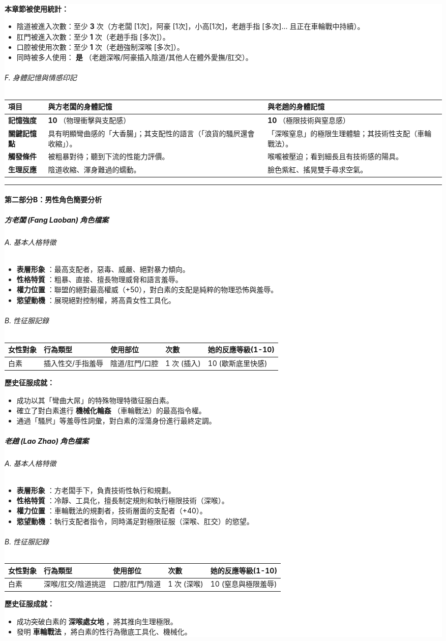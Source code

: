 **本章節被使用統計：**

*   陰道被進入次數：至少 **3** 次（方老闆 [1次]，阿豪 [1次]，小高[1次]，老趙手指 [多次]... 且正在車輪戰中持續）。
*   肛門被進入次數：至少 **1** 次（老趙手指 [多次]）。
*   口腔被使用次數：至少 **1** 次（老趙強制深喉 [多次]）。
*   同時被多人使用： **是** （老趙深喉/阿豪插入陰道/其他人在體外愛撫/肛交）。

###### F. 身體記憶與情感印記

| 項目           | 與方老闆的身體記憶                                                     | 與老趙的身體記憶                                       |
| :------------- | :--------------------------------------------------------------------- | :----------------------------------------------------- |
| **記憶強度**   | **10** （物理衝擊與支配感）                                            | **10** （極限技術與窒息感）                            |
| **關鍵記憶點** | 具有明顯彎曲感的「大香腸」；其支配性的語言（「浪貨的騷屄還會收縮」）。 | 「深喉窒息」的極限生理體驗；其技術性支配（車輪戰法）。 |
| **觸發條件**   | 被粗暴對待；聽到下流的性能力評價。                                     | 喉嚨被壓迫；看到細長且有技術感的陽具。                 |
| **生理反應**   | 陰道收縮、渾身難過的蠕動。                                             | 臉色紫紅、搖晃雙手尋求空氣。                           |

---

#### 第二部分B：男性角色簡要分析
##### 方老闆 (Fang Laoban) 角色檔案
###### A. 基本人格特徵
*   **表層形象** ：最高支配者，惡毒、威嚴、絕對暴力傾向。
*   **性格特質** ：粗暴、直接、擅長物理威脅和語言羞辱。
*   **權力位置** ：聯盟的絕對最高權威（+50），對白素的支配是純粹的物理恐怖與羞辱。
*   **慾望動機** ：展現絕對控制權，將高貴女性工具化。
###### B. 性征服記錄

| 女性對象 | 行為類型          | 使用部位       | 次數        | 她的反應等級(1-10) |
| :------- | :---------------- | :------------- | :---------- | :----------------- |
| 白素     | 插入性交/手指羞辱 | 陰道/肛門/口腔 | 1 次 (插入) | 10 (歇斯底里快感)  |

**歷史征服成就：**
*  成功以其「彎曲大屌」的特殊物理特徵征服白素。
*  確立了對白素進行 **機械化輪姦** （車輪戰法）的最高指令權。
*  通過「騷屄」等羞辱性詞彙，對白素的淫蕩身份進行最終定調。

##### 老趙 (Lao Zhao) 角色檔案
###### A. 基本人格特徵
*   **表層形象** ：方老闆手下，負責技術性執行和規劃。
*   **性格特質** ：冷靜、工具化，擅長制定規則和執行極限技術（深喉）。
*   **權力位置** ：車輪戰法的規劃者，技術層面的支配者（+40）。
*   **慾望動機** ：執行支配者指令，同時滿足對極限征服（深喉、肛交）的慾望。
###### B. 性征服記錄

| 女性對象 | 行為類型           | 使用部位       | 次數        | 她的反應等級(1-10)  |
| :------- | :----------------- | :------------- | :---------- | :------------------ |
| 白素     | 深喉/肛交/陰道挑逗 | 口腔/肛門/陰道 | 1 次 (深喉) | 10 (窒息與極限羞辱) |

**歷史征服成就：**
*  成功突破白素的 **深喉處女地** ，將其推向生理極限。
*  發明 **車輪戰法** ，將白素的性行為徹底工具化、機械化。
